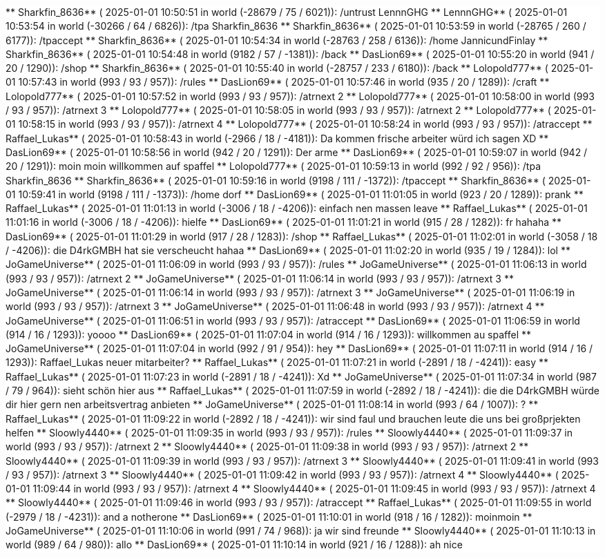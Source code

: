 ** Sharkfin_8636** ( 2025-01-01  10:50:51 in  world (-28679 / 75 / 6021)): /untrust LennnGHG
** LennnGHG** ( 2025-01-01  10:53:54 in  world (-30266 / 64 / 6826)): /tpa Sharkfin_8636
** Sharkfin_8636** ( 2025-01-01  10:53:59 in  world (-28765 / 260 / 6177)): /tpaccept
** Sharkfin_8636** ( 2025-01-01  10:54:34 in  world (-28763 / 258 / 6136)): /home JannicundFinlay
** Sharkfin_8636** ( 2025-01-01  10:54:48 in  world (9182 / 57 / -1381)): /back
** DasLion69** ( 2025-01-01  10:55:20 in  world (941 / 20 / 1290)): /shop
** Sharkfin_8636** ( 2025-01-01  10:55:40 in  world (-28757 / 233 / 6180)): /back
** Lolopold777** ( 2025-01-01  10:57:43 in  world (993 / 93 / 957)): /rules
** DasLion69** ( 2025-01-01  10:57:46 in  world (935 / 20 / 1289)): /craft
** Lolopold777** ( 2025-01-01  10:57:52 in  world (993 / 93 / 957)): /atrnext 2
** Lolopold777** ( 2025-01-01  10:58:00 in  world (993 / 93 / 957)): /atrnext 3
** Lolopold777** ( 2025-01-01  10:58:05 in  world (993 / 93 / 957)): /atrnext 2
** Lolopold777** ( 2025-01-01  10:58:15 in  world (993 / 93 / 957)): /atrnext 4
** Lolopold777** ( 2025-01-01  10:58:24 in  world (993 / 93 / 957)): /atraccept
** Raffael_Lukas** ( 2025-01-01  10:58:43 in  world (-2966 / 18 / -4181)): Da kommen frische arbeiter würd ich sagen XD
** DasLion69** ( 2025-01-01  10:58:56 in  world (942 / 20 / 1291)): Der arme
** DasLion69** ( 2025-01-01  10:59:07 in  world (942 / 20 / 1291)): moin moin willkommen auf spaffel
** Lolopold777** ( 2025-01-01  10:59:13 in  world (992 / 92 / 956)): /tpa Sharkfin_8636
** Sharkfin_8636** ( 2025-01-01  10:59:16 in  world (9198 / 111 / -1372)): /tpaccept
** Sharkfin_8636** ( 2025-01-01  10:59:41 in  world (9198 / 111 / -1373)): /home dorf
** DasLion69** ( 2025-01-01  11:01:05 in  world (923 / 20 / 1289)): prank
** Raffael_Lukas** ( 2025-01-01  11:01:13 in  world (-3006 / 18 / -4206)): einfach nen massen leave
** Raffael_Lukas** ( 2025-01-01  11:01:16 in  world (-3006 / 18 / -4206)): hielfe
** DasLion69** ( 2025-01-01  11:01:21 in  world (915 / 28 / 1282)): fr hahaha
** DasLion69** ( 2025-01-01  11:01:29 in  world (917 / 28 / 1283)): /shop
** Raffael_Lukas** ( 2025-01-01  11:02:01 in  world (-3058 / 18 / -4206)): die D4rkGMBH hat sie verscheucht hahaa
** DasLion69** ( 2025-01-01  11:02:20 in  world (935 / 19 / 1284)): lol
** JoGameUniverse** ( 2025-01-01  11:06:09 in  world (993 / 93 / 957)): /rules
** JoGameUniverse** ( 2025-01-01  11:06:13 in  world (993 / 93 / 957)): /atrnext 2
** JoGameUniverse** ( 2025-01-01  11:06:14 in  world (993 / 93 / 957)): /atrnext 3
** JoGameUniverse** ( 2025-01-01  11:06:14 in  world (993 / 93 / 957)): /atrnext 3
** JoGameUniverse** ( 2025-01-01  11:06:19 in  world (993 / 93 / 957)): /atrnext 3
** JoGameUniverse** ( 2025-01-01  11:06:48 in  world (993 / 93 / 957)): /atrnext 4
** JoGameUniverse** ( 2025-01-01  11:06:51 in  world (993 / 93 / 957)): /atraccept
** DasLion69** ( 2025-01-01  11:06:59 in  world (914 / 16 / 1293)): yoooo
** DasLion69** ( 2025-01-01  11:07:04 in  world (914 / 16 / 1293)): willkommen au spaffel
** JoGameUniverse** ( 2025-01-01  11:07:04 in  world (992 / 91 / 954)): hey
** DasLion69** ( 2025-01-01  11:07:11 in  world (914 / 16 / 1293)): Raffael_Lukas neuer mitarbeiter?
** Raffael_Lukas** ( 2025-01-01  11:07:21 in  world (-2891 / 18 / -4241)): easy
** Raffael_Lukas** ( 2025-01-01  11:07:23 in  world (-2891 / 18 / -4241)): Xd
** JoGameUniverse** ( 2025-01-01  11:07:34 in  world (987 / 79 / 964)): sieht schön hier aus
** Raffael_Lukas** ( 2025-01-01  11:07:59 in  world (-2892 / 18 / -4241)): die die D4rkGMBH würde dir hier gern nen arbeitsvertrag anbieten
** JoGameUniverse** ( 2025-01-01  11:08:14 in  world (993 / 64 / 1007)): ?
** Raffael_Lukas** ( 2025-01-01  11:09:22 in  world (-2892 / 18 / -4241)): wir sind faul und brauchen leute die uns bei großprjekten helfen
** Sloowly4440** ( 2025-01-01  11:09:35 in  world (993 / 93 / 957)): /rules
** Sloowly4440** ( 2025-01-01  11:09:37 in  world (993 / 93 / 957)): /atrnext 2
** Sloowly4440** ( 2025-01-01  11:09:38 in  world (993 / 93 / 957)): /atrnext 2
** Sloowly4440** ( 2025-01-01  11:09:39 in  world (993 / 93 / 957)): /atrnext 3
** Sloowly4440** ( 2025-01-01  11:09:41 in  world (993 / 93 / 957)): /atrnext 3
** Sloowly4440** ( 2025-01-01  11:09:42 in  world (993 / 93 / 957)): /atrnext 4
** Sloowly4440** ( 2025-01-01  11:09:44 in  world (993 / 93 / 957)): /atrnext 4
** Sloowly4440** ( 2025-01-01  11:09:45 in  world (993 / 93 / 957)): /atrnext 4
** Sloowly4440** ( 2025-01-01  11:09:46 in  world (993 / 93 / 957)): /atraccept
** Raffael_Lukas** ( 2025-01-01  11:09:55 in  world (-2979 / 18 / -4231)): and a notherone
** DasLion69** ( 2025-01-01  11:10:01 in  world (918 / 16 / 1282)): moinmoin
** JoGameUniverse** ( 2025-01-01  11:10:06 in  world (991 / 74 / 968)): ja wir sind freunde
** Sloowly4440** ( 2025-01-01  11:10:13 in  world (989 / 64 / 980)): allo
** DasLion69** ( 2025-01-01  11:10:14 in  world (921 / 16 / 1288)): ah nice